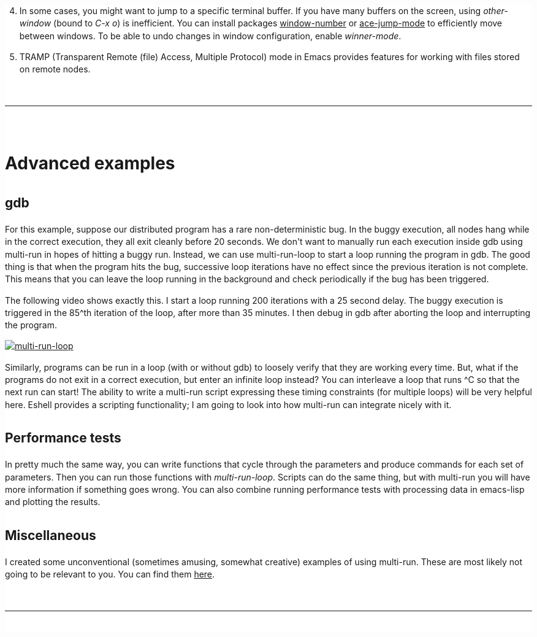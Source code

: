4. In some cases, you might want to jump to a specific terminal buffer. If you have many buffers on the screen, using _other-window_ (bound to _C-x o_) is inefficient. You can install packages [window-number](https://github.com/nikolas/window-number) or [ace-jump-mode](https://github.com/winterTTr/ace-jump-mode/) to efficiently move between windows. To be able to undo changes in window configuration, enable _winner-mode_.

5. TRAMP (Transparent Remote (file) Access, Multiple Protocol) mode in Emacs provides features for working with files stored on remote nodes.

<br>
<hr>
<br>

# Advanced examples #
## gdb ##
For this example, suppose our distributed program has a rare non-deterministic bug. In the buggy execution, all nodes hang while in the correct execution, they all exit cleanly before 20 seconds. We don't want to manually run each execution inside gdb using multi-run in hopes of hitting a buggy run. Instead, we can use multi-run-loop to start a loop running the program in gdb. The good thing is that when the program hits the bug, successive loop iterations have no effect since the previous iteration is not complete. This means that you can leave the loop running in the background and check periodically if the bug has been triggered.

The following video shows exactly this. I start a loop running 200 iterations with a 25 second delay. The buggy execution is triggered in the 85^th iteration of the loop, after more than 35 minutes. I then debug in gdb after aborting the loop and interrupting the program.

[![multi-run-loop](https://img.youtube.com/vi/t5SYBEicqsw/0.jpg)](https://www.youtube.com/watch?v=t5SYBEicqsw)

Similarly, programs can be run in a loop (with or without gdb) to loosely verify that they are working every time. But, what if the programs do not exit in a correct execution, but enter an infinite loop instead? You can interleave a loop that runs ^C so that the next run can start!  The ability to write a multi-run script expressing these timing constraints (for multiple loops) will be very helpful here. Eshell provides a scripting functionality; I am going to look into how multi-run can integrate nicely with it.

## Performance tests ##
In pretty much the same way, you can write functions that cycle through the parameters and produce commands for each set of parameters. Then you can run those functions with _multi-run-loop_. Scripts can do the same thing, but with multi-run you will have more information if something goes wrong. You can also combine running performance tests with processing data in emacs-lisp and plotting the results.

## Miscellaneous ##
I created some unconventional (sometimes amusing, somewhat creative) examples of using multi-run. These are most likely not going to be relevant to you. You can find them <a href="misc.html" target="_self">here</a>.

<br>
<hr>
<br>
